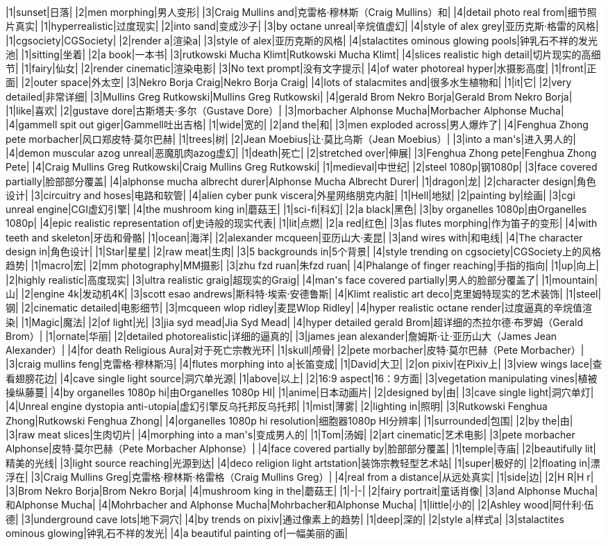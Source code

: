 |1|sunset|日落| |2|men morphing|男人变形| |3|Craig Mullins and|克雷格·穆林斯（Craig Mullins）和| |4|detail photo real from|细节照片真实|
|1|hyperrealistic|过度现实| |2|into sand|变成沙子| |3|by octane unreal|辛烷值虚幻| |4|style of alex grey|亚历克斯·格雷的风格|
|1|cgsociety|CGSociety| |2|render a|渲染a| |3|style of alex|亚历克斯的风格| |4|stalactites ominous glowing pools|钟乳石不祥的发光池|
|1|sitting|坐着| |2|a book|一本书| |3|rutkowski Mucha Klimt|Rutkowski Mucha Klimt| |4|slices realistic high detail|切片现实的高细节|
|1|fairy|仙女| |2|render cinematic|渲染电影| |3|No text prompt|没有文字提示| |4|of water photoreal hyper|水摄影高度|
|1|front|正面| |2|outer space|外太空| |3|Nekro Borja Craig|Nekro Borja Craig| |4|lots of stalacmites and|很多水生植物和|
|1|it|它| |2|very detailed|非常详细| |3|Mullins Greg Rutkowski|Mullins Greg Rutkowski| |4|gerald Brom Nekro Borja|Gerald Brom Nekro Borja|
|1|like|喜欢| |2|gustave dore|古斯塔夫·多尔（Gustave Dore）| |3|morbacher Alphonse Mucha|Morbacher Alphonse Mucha| |4|gammell spit out giger|Gammell吐出吉格|
|1|wide|宽的| |2|and the|和| |3|men exploded across|男人爆炸了| |4|Fenghua Zhong pete morbacher|风口郑皮特·莫尔巴赫|
|1|trees|树| |2|Jean Moebius|让·莫比乌斯（Jean Moebius）| |3|into a man's|进入男人的| |4|demon muscular azog unreal|恶魔肌肉azog虚幻|
|1|death|死亡| |2|stretched over|伸展| |3|Fenghua Zhong pete|Fenghua Zhong Pete| |4|Craig Mullins Greg Rutkowski|Craig Mullins Greg Rutkowski|
|1|medieval|中世纪| |2|steel 1080p|钢1080p| |3|face covered partially|脸部部分覆盖| |4|alphonse mucha albrecht durer|Alphonse Mucha Albrecht Durer|
|1|dragon|龙| |2|character design|角色设计| |3|circuitry and hoses|电路和软管| |4|alien cyber punk viscera|外星网络朋克内脏|
|1|Hell|地狱| |2|painting by|绘画| |3|cgi unreal engine|CGI虚幻引擎| |4|the mushroom king in|蘑菇王|
|1|sci-fi|科幻| |2|a black|黑色| |3|by organelles 1080p|由Organelles 1080p| |4|epic realistic representation of|史诗般的现实代表|
|1|lit|点燃| |2|a red|红色| |3|as flutes morphing|作为笛子的变形| |4|with teeth and skeleton|牙齿和骨骼|
|1|ocean|海洋| |2|alexander mcqueen|亚历山大·麦昆| |3|and wires with|和电线| |4|The character design in|角色设计|
|1|Star|星星| |2|raw meat|生肉| |3|5 backgrounds in|5个背景| |4|style trending on cgsociety|CGSociety上的风格趋势|
|1|macro|宏| |2|mm photography|MM摄影| |3|zhu fzd ruan|朱fzd ruan| |4|Phalange of finger reaching|手指的指向|
|1|up|向上| |2|highly realistic|高度现实| |3|ultra realistic graig|超现实的Graig| |4|man's face covered partially|男人的脸部分覆盖了|
|1|mountain|山| |2|engine 4k|发动机4K| |3|scott esao andrews|斯科特·埃索·安德鲁斯| |4|Klimt realistic art deco|克里姆特现实的艺术装饰|
|1|steel|钢| |2|cinematic detailed|电影细节| |3|mcqueen wlop ridley|麦昆Wlop Ridley| |4|hyper realistic octane render|过度逼真的辛烷值渲染|
|1|Magic|魔法| |2|of light|光| |3|jia syd mead|Jia Syd Mead| |4|hyper detailed gerald Brom|超详细的杰拉尔德·布罗姆（Gerald Brom）|
|1|ornate|华丽| |2|detailed photorealistic|详细的逼真的| |3|james jean alexander|詹姆斯·让·亚历山大（James Jean Alexander）| |4|for death Religious Aura|对于死亡宗教光环|
|1|skull|颅骨| |2|pete morbacher|皮特·莫尔巴赫（Pete Morbacher）| |3|craig mullins feng|克雷格·穆林斯冯| |4|flutes morphing into a|长笛变成|
|1|David|大卫| |2|on pixiv|在Pixiv上| |3|view wings lace|查看翅膀花边| |4|cave single light source|洞穴单光源|
|1|above|以上| |2|16:9 aspect|16：9方面| |3|vegetation manipulating vines|植被操纵藤蔓| |4|by organelles 1080p hi|由Organelles 1080p HI|
|1|anime|日本动画片| |2|designed by|由| |3|cave single light|洞穴单灯| |4|Unreal engine dystopia anti-utopia|虚幻引擎反乌托邦反乌托邦|
|1|mist|薄雾| |2|lighting in|照明| |3|Rutkowski Fenghua Zhong|Rutkowski Fenghua Zhong| |4|organelles 1080p hi resolution|细胞器1080p HI分辨率|
|1|surrounded|包围| |2|by the|由| |3|raw meat slices|生肉切片| |4|morphing into a man's|变成男人的|
|1|Tom|汤姆| |2|art cinematic|艺术电影| |3|pete morbacher Alphonse|皮特·莫尔巴赫（Pete Morbacher Alphonse）| |4|face covered partially by|脸部部分覆盖|
|1|temple|寺庙| |2|beautifully lit|精美的光线| |3|light source reaching|光源到达| |4|deco religion light artstation|装饰宗教轻型艺术站|
|1|super|极好的| |2|floating in|漂浮在| |3|Craig Mullins Greg|克雷格·穆林斯·格雷格（Craig Mullins Greg）| |4|real from a distance|从远处真实|
|1|side|边| |2|H R|H r| |3|Brom Nekro Borja|Brom Nekro Borja| |4|mushroom king in the|蘑菇王|
|1|-|-| |2|fairy portrait|童话肖像| |3|and Alphonse Mucha|和Alphonse Mucha| |4|Mohrbacher and Alphonse Mucha|Mohrbacher和Alphonse Mucha|
|1|little|小的| |2|Ashley wood|阿什利·伍德| |3|underground cave lots|地下洞穴| |4|by trends on pixiv|通过像素上的趋势|
|1|deep|深的| |2|style a|样式a| |3|stalactites ominous glowing|钟乳石不祥的发光| |4|a beautiful painting of|一幅美丽的画|